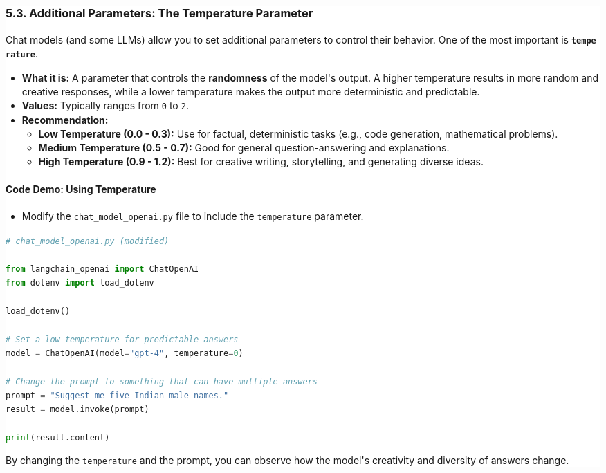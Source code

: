### 5.3. Additional Parameters: The Temperature Parameter

Chat models (and some LLMs) allow you to set additional parameters to control their behavior. One of the most important is **`temperature`**.

  * **What it is:** A parameter that controls the **randomness** of the model's output. A higher temperature results in more random and creative responses, while a lower temperature makes the output more deterministic and predictable.
  * **Values:** Typically ranges from `0` to `2`.
  * **Recommendation:**
      * **Low Temperature (0.0 - 0.3):** Use for factual, deterministic tasks (e.g., code generation, mathematical problems).
      * **Medium Temperature (0.5 - 0.7):** Good for general question-answering and explanations.
      * **High Temperature (0.9 - 1.2):** Best for creative writing, storytelling, and generating diverse ideas.

#### Code Demo: Using Temperature

  * Modify the `chat_model_openai.py` file to include the `temperature` parameter.



```python
# chat_model_openai.py (modified)

from langchain_openai import ChatOpenAI
from dotenv import load_dotenv

load_dotenv()

# Set a low temperature for predictable answers
model = ChatOpenAI(model="gpt-4", temperature=0)

# Change the prompt to something that can have multiple answers
prompt = "Suggest me five Indian male names."
result = model.invoke(prompt)

print(result.content)
```

By changing the `temperature` and the prompt, you can observe how the model's creativity and diversity of answers change.
